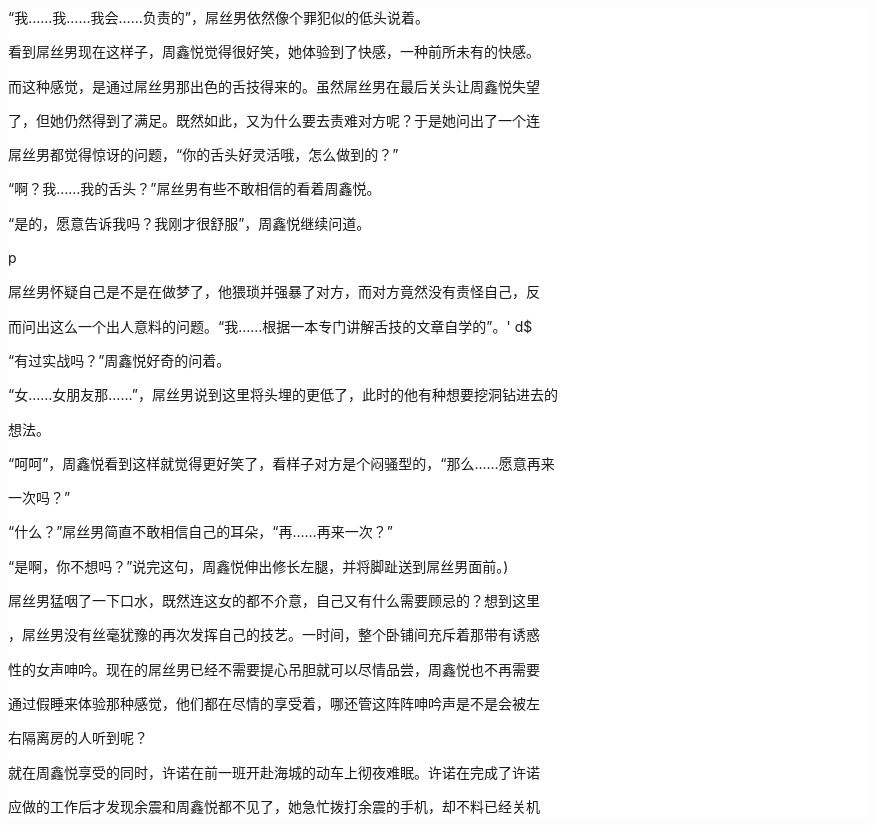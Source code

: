 

“我……我……我会……负责的”，屌丝男依然像个罪犯似的低头说着。



看到屌丝男现在这样子，周鑫悦觉得很好笑，她体验到了快感，一种前所未有的快感。

而这种感觉，是通过屌丝男那出色的舌技得来的。虽然屌丝男在最后关头让周鑫悦失望

了，但她仍然得到了满足。既然如此，又为什么要去责难对方呢？于是她问出了一个连

屌丝男都觉得惊讶的问题，“你的舌头好灵活哦，怎么做到的？”



“啊？我……我的舌头？”屌丝男有些不敢相信的看着周鑫悦。

“是的，愿意告诉我吗？我刚才很舒服”，周鑫悦继续问道。

p



屌丝男怀疑自己是不是在做梦了，他猥琐并强暴了对方，而对方竟然没有责怪自己，反

而问出这么一个出人意料的问题。“我……根据一本专门讲解舌技的文章自学的”。'   d$

“有过实战吗？”周鑫悦好奇的问着。





“女……女朋友那……”，屌丝男说到这里将头埋的更低了，此时的他有种想要挖洞钻进去的

想法。



“呵呵”，周鑫悦看到这样就觉得更好笑了，看样子对方是个闷骚型的，“那么……愿意再来

一次吗？”



“什么？”屌丝男简直不敢相信自己的耳朵，“再……再来一次？”





“是啊，你不想吗？”说完这句，周鑫悦伸出修长左腿，并将脚趾送到屌丝男面前。)



屌丝男猛咽了一下口水，既然连这女的都不介意，自己又有什么需要顾忌的？想到这里

，屌丝男没有丝毫犹豫的再次发挥自己的技艺。一时间，整个卧铺间充斥着那带有诱惑

性的女声呻吟。现在的屌丝男已经不需要提心吊胆就可以尽情品尝，周鑫悦也不再需要

通过假睡来体验那种感觉，他们都在尽情的享受着，哪还管这阵阵呻吟声是不是会被左

右隔离房的人听到呢？





就在周鑫悦享受的同时，许诺在前一班开赴海城的动车上彻夜难眠。许诺在完成了许诺

应做的工作后才发现余震和周鑫悦都不见了，她急忙拨打余震的手机，却不料已经关机
